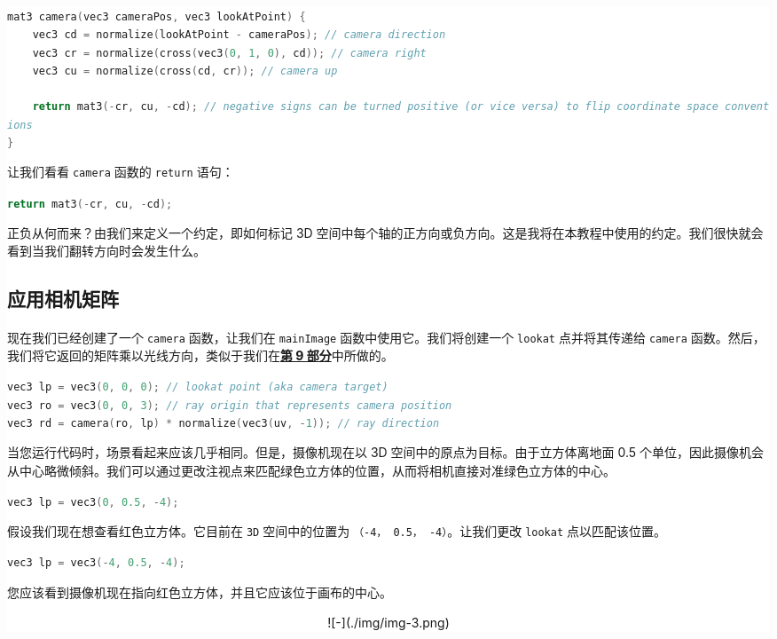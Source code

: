 ```cpp
mat3 camera(vec3 cameraPos, vec3 lookAtPoint) {
    vec3 cd = normalize(lookAtPoint - cameraPos); // camera direction
    vec3 cr = normalize(cross(vec3(0, 1, 0), cd)); // camera right
    vec3 cu = normalize(cross(cd, cr)); // camera up

    return mat3(-cr, cu, -cd); // negative signs can be turned positive (or vice versa) to flip coordinate space conventions
}
```

让我们看看 `camera` 函数的 `return` 语句：
```cpp
return mat3(-cr, cu, -cd);
```

正负从何而来？由我们来定义一个约定，即如何标记 3D 空间中每个轴的正方向或负方向。这是我将在本教程中使用的约定。我们很快就会看到当我们翻转方向时会发生什么。

## 应用相机矩阵

现在我们已经创建了一个 `camera` 函数，让我们在 `mainImage` 函数中使用它。我们将创建一个 `lookat` 点并将其传递给 `camera` 函数。然后，我们将它返回的矩阵乘以光线方向，类似于我们在[**第 9 部分**](/category/9-摄像机移动)中所做的。

```cpp
vec3 lp = vec3(0, 0, 0); // lookat point (aka camera target)
vec3 ro = vec3(0, 0, 3); // ray origin that represents camera position
vec3 rd = camera(ro, lp) * normalize(vec3(uv, -1)); // ray direction
```

当您运行代码时，场景看起来应该几乎相同。但是，摄像机现在以 3D 空间中的原点为目标。由于立方体离地面 0.5 个单位，因此摄像机会从中心略微倾斜。我们可以通过更改注视点来匹配绿色立方体的位置，从而将相机直接对准绿色立方体的中心。

```cpp
vec3 lp = vec3(0, 0.5, -4);
```

假设我们现在想查看红色立方体。它目前在 `3D` 空间中的位置为 `（-4， 0.5， -4）`。让我们更改 `lookat` 点以匹配该位置。

```cpp
vec3 lp = vec3(-4, 0.5, -4);
```

您应该看到摄像机现在指向红色立方体，并且它应该位于画布的中心。

<p align="center">![-](./img/img-3.png)</p>
